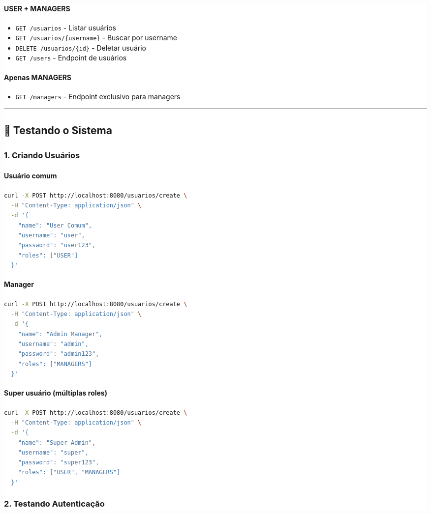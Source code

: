#### USER + MANAGERS
- `GET /usuarios` - Listar usuários
- `GET /usuarios/{username}` - Buscar por username
- `DELETE /usuarios/{id}` - Deletar usuário
- `GET /users` - Endpoint de usuários

#### Apenas MANAGERS
- `GET /managers` - Endpoint exclusivo para managers

---

## 🧪 Testando o Sistema

### 1. Criando Usuários

#### Usuário comum
```bash
curl -X POST http://localhost:8080/usuarios/create \
  -H "Content-Type: application/json" \
  -d '{
    "name": "User Comum",
    "username": "user",
    "password": "user123",
    "roles": ["USER"]
  }'
```

#### Manager
```bash
curl -X POST http://localhost:8080/usuarios/create \
  -H "Content-Type: application/json" \
  -d '{
    "name": "Admin Manager",
    "username": "admin",
    "password": "admin123",
    "roles": ["MANAGERS"]
  }'
```

#### Super usuário (múltiplas roles)
```bash
curl -X POST http://localhost:8080/usuarios/create \
  -H "Content-Type: application/json" \
  -d '{
    "name": "Super Admin",
    "username": "super",
    "password": "super123",
    "roles": ["USER", "MANAGERS"]
  }'
```

### 2. Testando Autenticação
